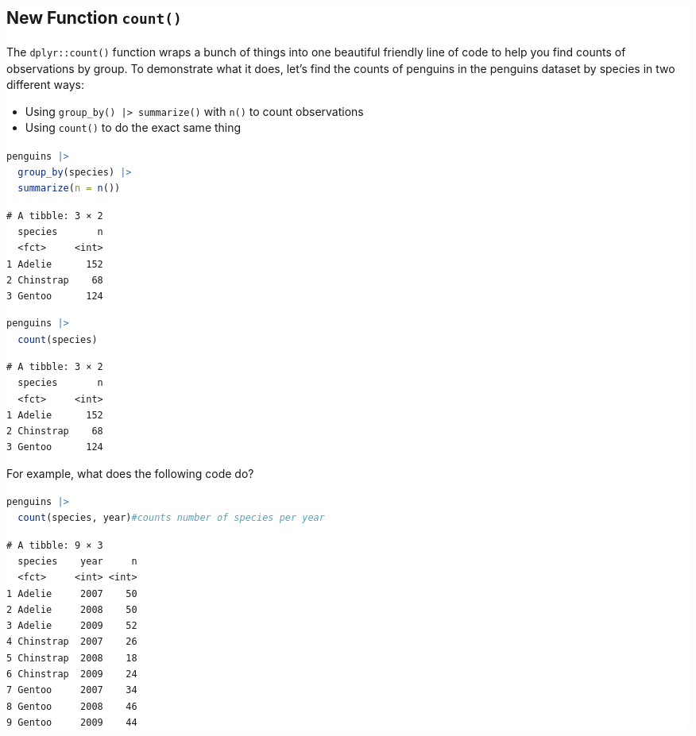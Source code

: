 ## New Function `count()`

The `dplyr::count()` function wraps a bunch of things into one beautiful
friendly line of code to help you find counts of observations by group.
To demonstrate what it does, let’s find the counts of penguins in the
penguins dataset by species in two different ways:

- Using `group_by() |> summarize()` with `n()` to count observations  
- Using `count()` to do the exact same thing

``` r
penguins |>
  group_by(species) |>
  summarize(n = n())
```

    # A tibble: 3 × 2
      species       n
      <fct>     <int>
    1 Adelie      152
    2 Chinstrap    68
    3 Gentoo      124

``` r
penguins |>
  count(species)
```

    # A tibble: 3 × 2
      species       n
      <fct>     <int>
    1 Adelie      152
    2 Chinstrap    68
    3 Gentoo      124

For example, what does the following code do?

``` r
penguins |>
  count(species, year)#counts number of species per year
```

    # A tibble: 9 × 3
      species    year     n
      <fct>     <int> <int>
    1 Adelie     2007    50
    2 Adelie     2008    50
    3 Adelie     2009    52
    4 Chinstrap  2007    26
    5 Chinstrap  2008    18
    6 Chinstrap  2009    24
    7 Gentoo     2007    34
    8 Gentoo     2008    46
    9 Gentoo     2009    44
